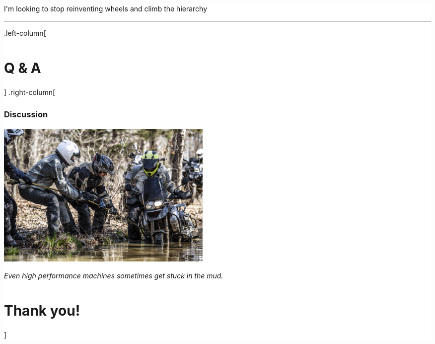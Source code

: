 I'm looking to stop reinventing wheels and climb the hierarchy

---
.left-column[
# Q & A
]
.right-column[

### Discussion

<img src="./images/cycle-mud.jpg" width="400">

*Even high performance machines sometimes get stuck in the mud.*

# Thank you!
]


